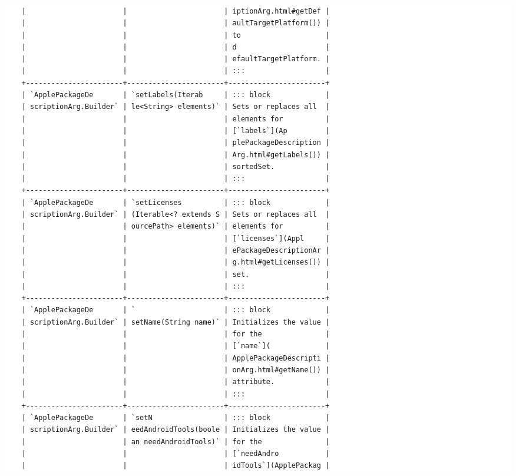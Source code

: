         |                       |                       | iptionArg.html#getDef |
        |                       |                       | aultTargetPlatform()) |
        |                       |                       | to                    |
        |                       |                       | d                     |
        |                       |                       | efaultTargetPlatform. |
        |                       |                       | :::                   |
        +-----------------------+-----------------------+-----------------------+
        | `ApplePackageDe       | `setLabels​(Iterab     | ::: block             |
        | scriptionArg.Builder` | le<String> elements)` | Sets or replaces all  |
        |                       |                       | elements for          |
        |                       |                       | [`labels`](Ap         |
        |                       |                       | plePackageDescription |
        |                       |                       | Arg.html#getLabels()) |
        |                       |                       | sortedSet.            |
        |                       |                       | :::                   |
        +-----------------------+-----------------------+-----------------------+
        | `ApplePackageDe       | `setLicenses          | ::: block             |
        | scriptionArg.Builder` | ​(Iterable<? extends S | Sets or replaces all  |
        |                       | ourcePath> elements)` | elements for          |
        |                       |                       | [`licenses`](Appl     |
        |                       |                       | ePackageDescriptionAr |
        |                       |                       | g.html#getLicenses()) |
        |                       |                       | set.                  |
        |                       |                       | :::                   |
        +-----------------------+-----------------------+-----------------------+
        | `ApplePackageDe       | `                     | ::: block             |
        | scriptionArg.Builder` | setName​(String name)` | Initializes the value |
        |                       |                       | for the               |
        |                       |                       | [`name`](             |
        |                       |                       | ApplePackageDescripti |
        |                       |                       | onArg.html#getName()) |
        |                       |                       | attribute.            |
        |                       |                       | :::                   |
        +-----------------------+-----------------------+-----------------------+
        | `ApplePackageDe       | `setN                 | ::: block             |
        | scriptionArg.Builder` | eedAndroidTools​(boole | Initializes the value |
        |                       | an needAndroidTools)` | for the               |
        |                       |                       | [`needAndro           |
        |                       |                       | idTools`](ApplePackag |